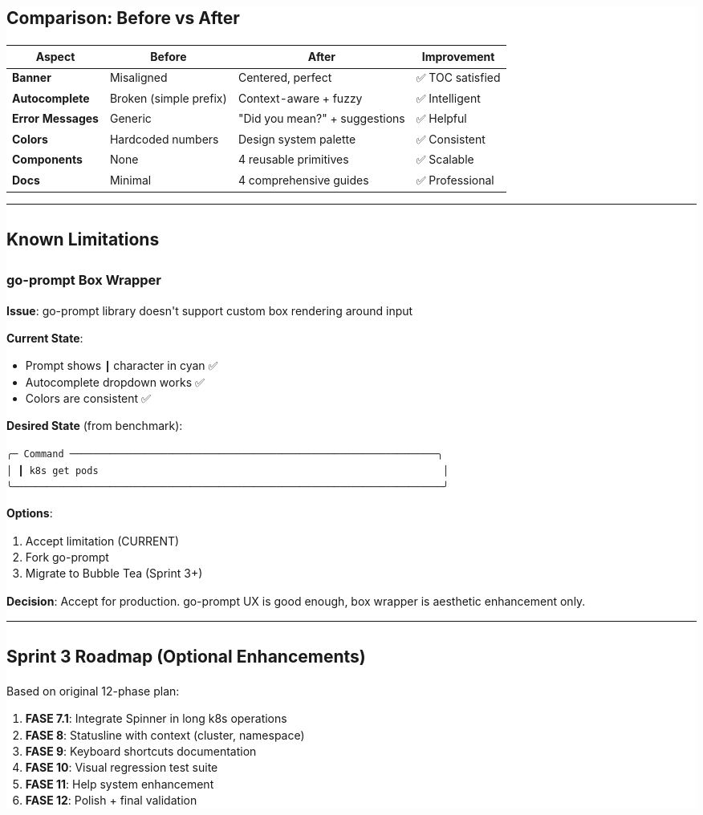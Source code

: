 
## Comparison: Before vs After

| Aspect | Before | After | Improvement |
|--------|--------|-------|-------------|
| **Banner** | Misaligned | Centered, perfect | ✅ TOC satisfied |
| **Autocomplete** | Broken (simple prefix) | Context-aware + fuzzy | ✅ Intelligent |
| **Error Messages** | Generic | "Did you mean?" + suggestions | ✅ Helpful |
| **Colors** | Hardcoded numbers | Design system palette | ✅ Consistent |
| **Components** | None | 4 reusable primitives | ✅ Scalable |
| **Docs** | Minimal | 4 comprehensive guides | ✅ Professional |

---

## Known Limitations

### go-prompt Box Wrapper
**Issue**: go-prompt library doesn't support custom box rendering around input

**Current State**:
- Prompt shows `┃` character in cyan ✅
- Autocomplete dropdown works ✅
- Colors are consistent ✅

**Desired State** (from benchmark):
```
╭─ Command ────────────────────────────────────────────────────────────────╮
│ ┃ k8s get pods                                                            │
╰───────────────────────────────────────────────────────────────────────────╯
```

**Options**:
1. Accept limitation (CURRENT)
2. Fork go-prompt
3. Migrate to Bubble Tea (Sprint 3+)

**Decision**: Accept for production. go-prompt UX is good enough, box wrapper is aesthetic enhancement only.

---

## Sprint 3 Roadmap (Optional Enhancements)

Based on original 12-phase plan:

1. **FASE 7.1**: Integrate Spinner in long k8s operations
2. **FASE 8**: Statusline with context (cluster, namespace)
3. **FASE 9**: Keyboard shortcuts documentation
4. **FASE 10**: Visual regression test suite
5. **FASE 11**: Help system enhancement
6. **FASE 12**: Polish + final validation
